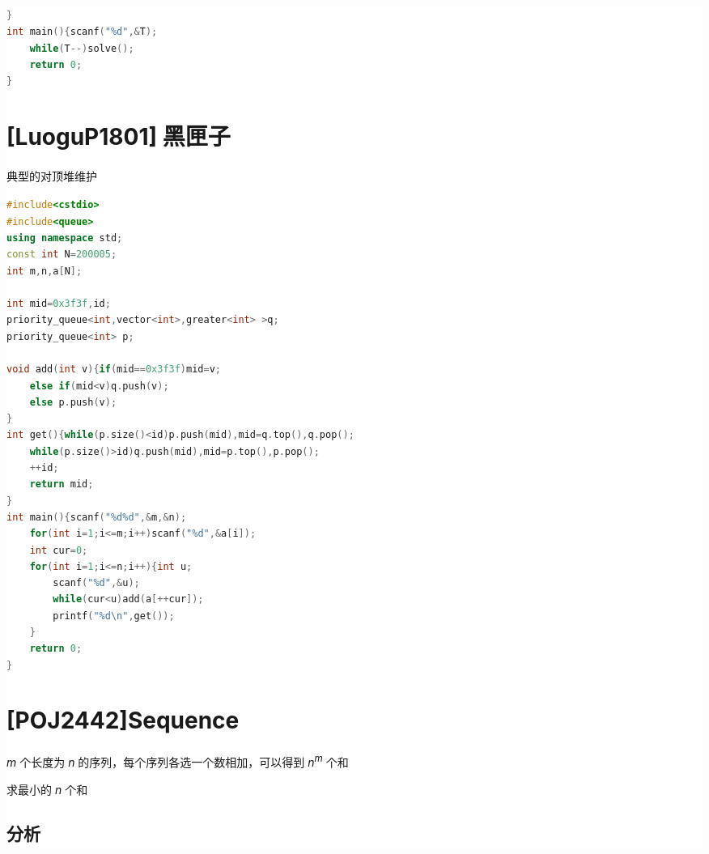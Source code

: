 ```cpp
}
int main(){scanf("%d",&T);
	while(T--)solve();
	return 0;
}
```

# [LuoguP1801] 黑匣子

典型的对顶堆维护

```cpp
#include<cstdio>
#include<queue>
using namespace std;
const int N=200005;
int m,n,a[N];

int mid=0x3f3f,id;
priority_queue<int,vector<int>,greater<int> >q;
priority_queue<int> p;

void add(int v){if(mid==0x3f3f)mid=v;
	else if(mid<v)q.push(v);
	else p.push(v);
}
int get(){while(p.size()<id)p.push(mid),mid=q.top(),q.pop();
	while(p.size()>id)q.push(mid),mid=p.top(),p.pop();
	++id;
	return mid;
}
int main(){scanf("%d%d",&m,&n);
	for(int i=1;i<=m;i++)scanf("%d",&a[i]);
	int cur=0;
	for(int i=1;i<=n;i++){int u;
		scanf("%d",&u);
		while(cur<u)add(a[++cur]);
		printf("%d\n",get());
	}
	return 0;
}
```
# [POJ2442]Sequence

$m$ 个长度为 $n$ 的序列，每个序列各选一个数相加，可以得到 $n^m$ 个和

求最小的 $n$ 个和

## 分析
